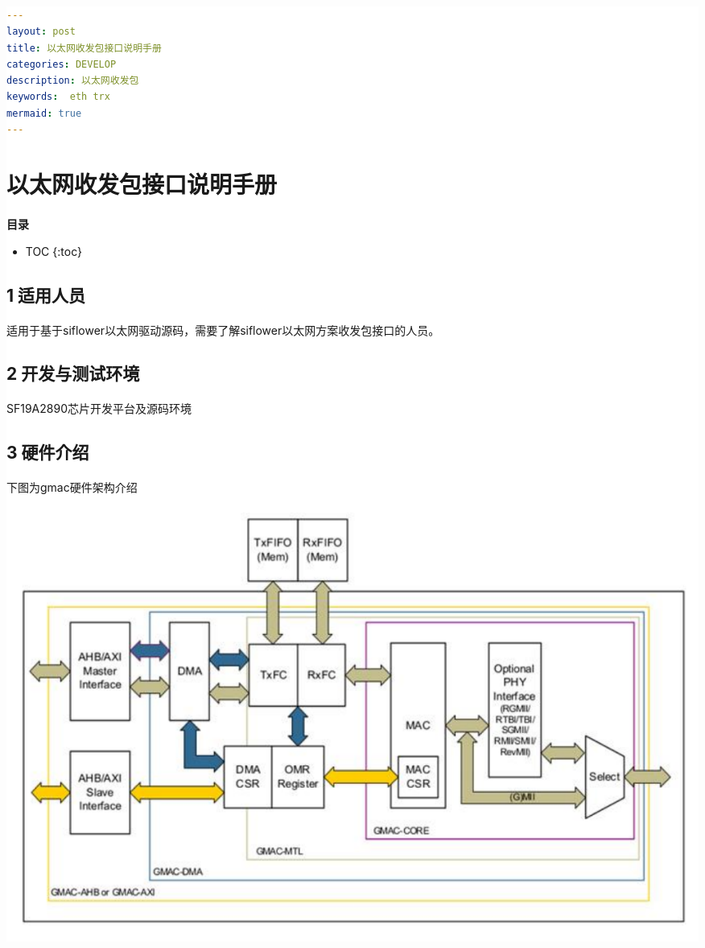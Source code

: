 ```yaml
---
layout: post
title: 以太网收发包接口说明手册
categories: DEVELOP
description: 以太网收发包
keywords:  eth trx
mermaid: true
---
```


# 以太网收发包接口说明手册

**目录**

* TOC
{:toc}


## 1 适用人员

适用于基于siflower以太网驱动源码，需要了解siflower以太网方案收发包接口的人员。

## 2 开发与测试环境

SF19A2890芯片开发平台及源码环境

## 3 硬件介绍

下图为gmac硬件架构介绍

![gmac1.png](/assets/images/eth_trx_image/gmac1.png)
